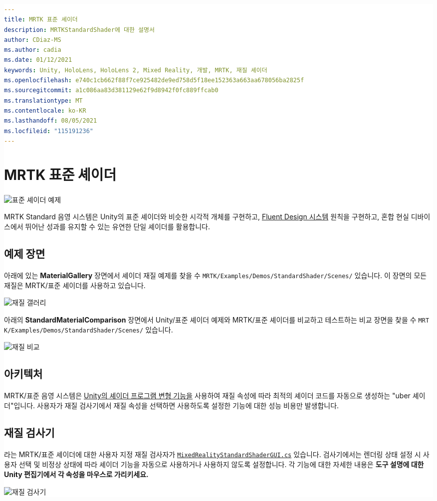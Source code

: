 ```yaml
---
title: MRTK 표준 셰이더
description: MRTKStandardShader에 대한 설명서
author: CDiaz-MS
ms.author: cadia
ms.date: 01/12/2021
keywords: Unity, HoloLens, HoloLens 2, Mixed Reality, 개발, MRTK, 재질 셰이더
ms.openlocfilehash: e740c1cb662f88f7ce925482de9ed758d5f18ee152363a663aa678056ba2825f
ms.sourcegitcommit: a1c086aa83d381129e62f9d8942f0fc889ffcab0
ms.translationtype: MT
ms.contentlocale: ko-KR
ms.lasthandoff: 08/05/2021
ms.locfileid: "115191236"
---
```

# <a name="mrtk-standard-shader"></a>MRTK 표준 셰이더

![표준 셰이더 예제](../images/mrtk-standard-shader/MRTK_StandardShader.jpg)

MRTK Standard 음영 시스템은 Unity의 표준 셰이더와 비슷한 시각적 개체를 구현하고, [Fluent Design 시스템](https://www.microsoft.com/design/fluent/) 원칙을 구현하고, 혼합 현실 디바이스에서 뛰어난 성과를 유지할 수 있는 유연한 단일 셰이더를 활용합니다.

## <a name="example-scenes"></a>예제 장면

아래에 있는 **MaterialGallery** 장면에서 셰이더 재질 예제를 찾을 수 `MRTK/Examples/Demos/StandardShader/Scenes/` 있습니다. 이 장면의 모든 재질은 MRTK/표준 셰이더를 사용하고 있습니다.

![재질 갤러리](../images/mrtk-standard-shader/MRTK_MaterialGallery.jpg)

아래의 **StandardMaterialComparison** 장면에서 Unity/표준 셰이더 예제와 MRTK/표준 셰이더를 비교하고 테스트하는 비교 장면을 찾을 수 `MRTK/Examples/Demos/StandardShader/Scenes/` 있습니다.

![재질 비교](../images/mrtk-standard-shader/MRTK_StandardMaterialComparison.gif)

## <a name="architecture"></a>아키텍처

MRTK/표준 음영 시스템은 [Unity의 셰이더 프로그램 변형 기능을](https://docs.unity3d.com/Manual/SL-MultipleProgramVariants.html) 사용하여 재질 속성에 따라 최적의 셰이더 코드를 자동으로 생성하는 "uber 셰이더"입니다. 사용자가 재질 검사기에서 재질 속성을 선택하면 사용하도록 설정한 기능에 대한 성능 비용만 발생합니다.

## <a name="material-inspector"></a>재질 검사기

라는 MRTK/표준 셰이더에 대한 사용자 지정 재질 검사자가 [`MixedRealityStandardShaderGUI.cs`](xref:Microsoft.MixedReality.Toolkit.Editor.MixedRealityStandardShaderGUI) 있습니다. 검사기에서는 렌더링 상태 설정 시 사용자 선택 및 비정상 상태에 따라 셰이더 기능을 자동으로 사용하거나 사용하지 않도록 설정합니다. 각 기능에 대한 자세한 내용은 **도구 설명에 대한 Unity 편집기에서 각 속성을 마우스로 가리키세요.**

![재질 검사기](../images/mrtk-standard-shader/MRTK_MaterialInspector.jpg)
